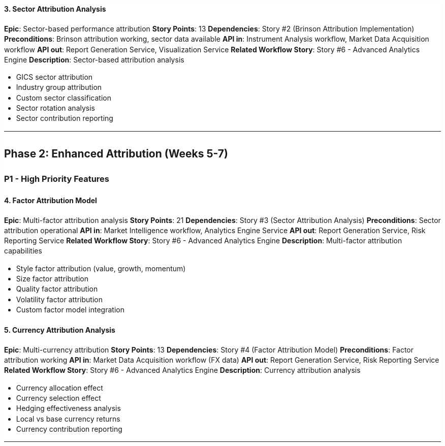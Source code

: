 #### 3. Sector Attribution Analysis
**Epic**: Sector-based performance attribution
**Story Points**: 13
**Dependencies**: Story #2 (Brinson Attribution Implementation)
**Preconditions**: Brinson attribution working, sector data available
**API in**: Instrument Analysis workflow, Market Data Acquisition workflow
**API out**: Report Generation Service, Visualization Service
**Related Workflow Story**: Story #6 - Advanced Analytics Engine
**Description**: Sector-based attribution analysis
- GICS sector attribution
- Industry group attribution
- Custom sector classification
- Sector rotation analysis
- Sector contribution reporting

---

## Phase 2: Enhanced Attribution (Weeks 5-7)

### P1 - High Priority Features

#### 4. Factor Attribution Model
**Epic**: Multi-factor attribution analysis
**Story Points**: 21
**Dependencies**: Story #3 (Sector Attribution Analysis)
**Preconditions**: Sector attribution operational
**API in**: Market Intelligence workflow, Analytics Engine Service
**API out**: Report Generation Service, Risk Reporting Service
**Related Workflow Story**: Story #6 - Advanced Analytics Engine
**Description**: Multi-factor attribution capabilities
- Style factor attribution (value, growth, momentum)
- Size factor attribution
- Quality factor attribution
- Volatility factor attribution
- Custom factor model integration

#### 5. Currency Attribution Analysis
**Epic**: Multi-currency attribution
**Story Points**: 13
**Dependencies**: Story #4 (Factor Attribution Model)
**Preconditions**: Factor attribution working
**API in**: Market Data Acquisition workflow (FX data)
**API out**: Report Generation Service, Risk Reporting Service
**Related Workflow Story**: Story #6 - Advanced Analytics Engine
**Description**: Currency attribution analysis
- Currency allocation effect
- Currency selection effect
- Hedging effectiveness analysis
- Local vs base currency returns
- Currency contribution reporting

---